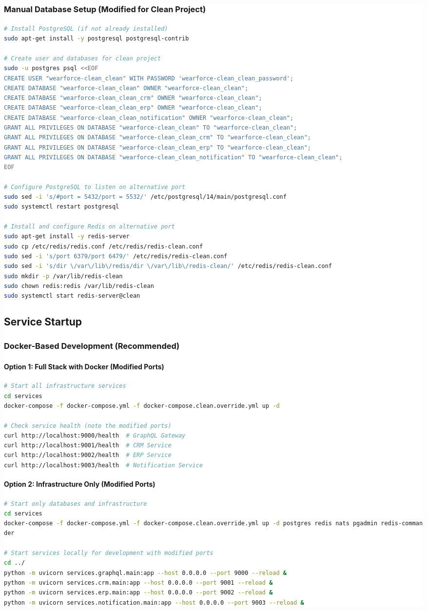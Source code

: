 
### Manual Database Setup (Modified for Clean Project)
```bash
# Install PostgreSQL (if not already installed)
sudo apt-get install -y postgresql postgresql-contrib

# Create user and databases for clean project
sudo -u postgres psql <<EOF
CREATE USER "wearforce-clean_clean" WITH PASSWORD 'wearforce-clean_clean_password';
CREATE DATABASE "wearforce-clean_clean" OWNER "wearforce-clean_clean";
CREATE DATABASE "wearforce-clean_clean_crm" OWNER "wearforce-clean_clean";
CREATE DATABASE "wearforce-clean_clean_erp" OWNER "wearforce-clean_clean";
CREATE DATABASE "wearforce-clean_clean_notification" OWNER "wearforce-clean_clean";
GRANT ALL PRIVILEGES ON DATABASE "wearforce-clean_clean" TO "wearforce-clean_clean";
GRANT ALL PRIVILEGES ON DATABASE "wearforce-clean_clean_crm" TO "wearforce-clean_clean";
GRANT ALL PRIVILEGES ON DATABASE "wearforce-clean_clean_erp" TO "wearforce-clean_clean";
GRANT ALL PRIVILEGES ON DATABASE "wearforce-clean_clean_notification" TO "wearforce-clean_clean";
EOF

# Configure PostgreSQL to listen on alternative port
sudo sed -i 's/#port = 5432/port = 5532/' /etc/postgresql/14/main/postgresql.conf
sudo systemctl restart postgresql

# Install and configure Redis on alternative port
sudo apt-get install -y redis-server
sudo cp /etc/redis/redis.conf /etc/redis/redis-clean.conf
sudo sed -i 's/port 6379/port 6479/' /etc/redis/redis-clean.conf
sudo sed -i 's/dir \/var\/lib\/redis/dir \/var\/lib\/redis-clean/' /etc/redis/redis-clean.conf
sudo mkdir -p /var/lib/redis-clean
sudo chown redis:redis /var/lib/redis-clean
sudo systemctl start redis-server@clean
```

## Service Startup

### Docker-Based Development (Recommended)

#### Option 1: Full Stack with Docker (Modified Ports)
```bash
# Start all infrastructure services
cd services
docker-compose -f docker-compose.yml -f docker-compose.clean.override.yml up -d

# Check service health (note the modified ports)
curl http://localhost:9000/health  # GraphQL Gateway
curl http://localhost:9001/health  # CRM Service  
curl http://localhost:9002/health  # ERP Service
curl http://localhost:9003/health  # Notification Service
```

#### Option 2: Infrastructure Only (Modified Ports)
```bash
# Start only databases and infrastructure
cd services
docker-compose -f docker-compose.yml -f docker-compose.clean.override.yml up -d postgres redis nats pgadmin redis-commander

# Start services locally for development with modified ports
cd ../
python -m uvicorn services.graphql.main:app --host 0.0.0.0 --port 9000 --reload &
python -m uvicorn services.crm.main:app --host 0.0.0.0 --port 9001 --reload &
python -m uvicorn services.erp.main:app --host 0.0.0.0 --port 9002 --reload &
python -m uvicorn services.notification.main:app --host 0.0.0.0 --port 9003 --reload &
```